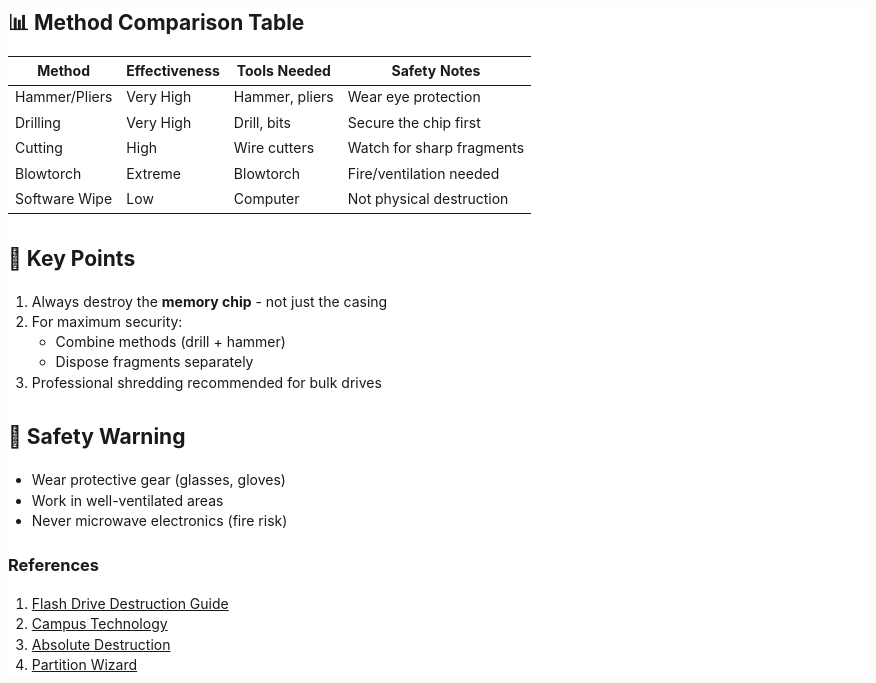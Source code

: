 ## 📊 Method Comparison Table

| Method         | Effectiveness | Tools Needed           | Safety Notes              |
|----------------|--------------|------------------------|---------------------------|
| Hammer/Pliers  | Very High    | Hammer, pliers         | Wear eye protection       |
| Drilling       | Very High    | Drill, bits            | Secure the chip first     |
| Cutting        | High         | Wire cutters           | Watch for sharp fragments |
| Blowtorch      | Extreme      | Blowtorch              | Fire/ventilation needed   |
| Software Wipe  | Low          | Computer               | Not physical destruction  |

## 🔑 Key Points
1. Always destroy the **memory chip** - not just the casing
2. For maximum security:
   - Combine methods (drill + hammer)
   - Dispose fragments separately
3. Professional shredding recommended for bulk drives

## 🚨 Safety Warning
- Wear protective gear (glasses, gloves)
- Work in well-ventilated areas
- Never microwave electronics (fire risk)

### References
1. [Flash Drive Destruction Guide](https://flashfixers.com/2014/12/24/4-ways-to-destroy-your-flash-drive-in-30-seconds-or-less/)
2. [Campus Technology](https://campustechnology.com/articles/2011/09/29/how-and-why-to-destroy-old-flash-drives.aspx)
3. [Absolute Destruction](https://absolutedestruction.ca/tips-for-destroying-old-usb-and-flash-drives/)
4. [Partition Wizard](https://www.partitionwizard.com/news/how-to-destroy-a-flash-drive.html)
